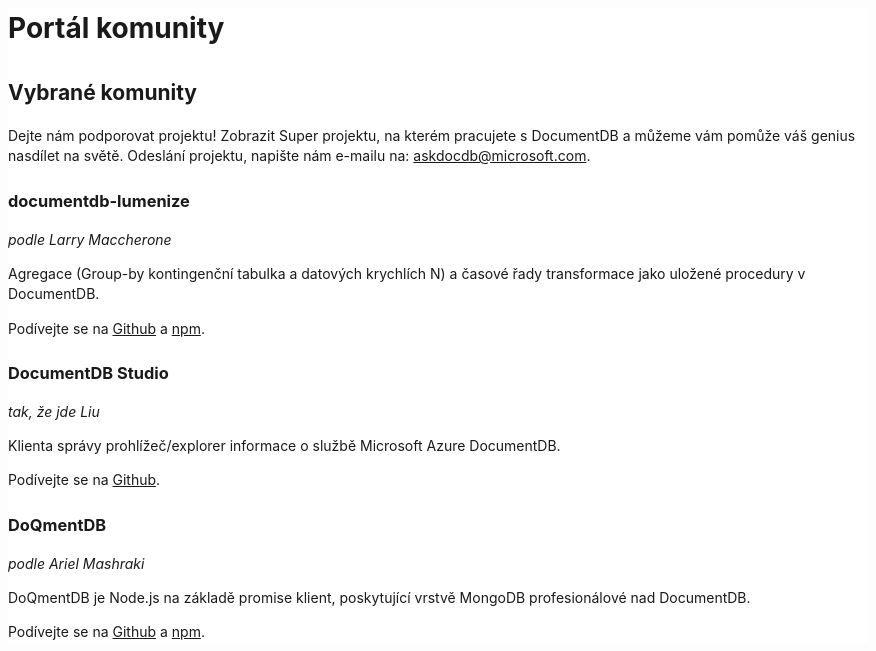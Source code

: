 <properties
  pageTitle="DocumentDB komunity a příspěvky | Microsoft Azure"
  description="Připojit se ke komunitě Azure DocumentDB k vytvoření relace, prezentovat svou práci a zostření své dovednosti."
  services="documentdb"
  documentationCenter=""
  authors="aliuy"
  manager="johnmac"
  editor="mimig"/>

<tags
  ms.service="documentdb"
  ms.devlang="na"
  ms.topic="article"
  ms.tgt_pltfrm="na"
  ms.workload="data-services"
  ms.date="09/26/2016"
  ms.author="andrl"/>

# <a name="community-portal"></a>Portál komunity

## <a name="community-spotlight"></a>Vybrané komunity

Dejte nám podporovat projektu! Zobrazit Super projektu, na kterém pracujete s DocumentDB a můžeme vám pomůže váš genius nasdílet na světě. Odeslání projektu, napište nám e-mailu na: [askdocdb@microsoft.com](mailto:askdocdb@microsoft.com).

### <a name="documentdb-lumenize"></a>documentdb-lumenize

*podle Larry Maccherone*

Agregace (Group-by kontingenční tabulka a datových krychlích N) a časové řady transformace jako uložené procedury v DocumentDB.

Podívejte se na [Github](https://github.com/lmaccherone/documentdb-lumenize) a [npm](https://www.npmjs.com/package/lumenize).

### <a name="documentdb-studio"></a>DocumentDB Studio

*tak, že jde Liu*

Klienta správy prohlížeč/explorer informace o službě Microsoft Azure DocumentDB.

Podívejte se na [Github](https://github.com/mingaliu/DocumentDBStudio).

### <a name="doqmentdb"></a>DoQmentDB

*podle Ariel Mashraki*

DoQmentDB je Node.js na základě promise klient, poskytující vrstvě MongoDB profesionálové nad DocumentDB.

Podívejte se na [Github](https://github.com/a8m/doqmentdb) a [npm](https://www.npmjs.com/package/doqmentdb).
